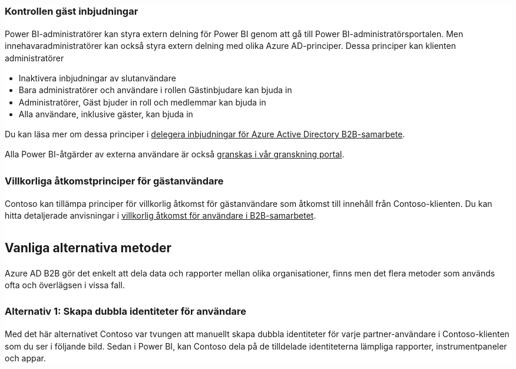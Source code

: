 
### <a name="control-guest-invites"></a>Kontrollen gäst inbjudningar

Power BI-administratörer kan styra extern delning för Power BI genom att gå till Power BI-administratörsportalen. Men innehavaradministratörer kan också styra extern delning med olika Azure AD-principer.  Dessa principer kan klienten administratörer

- Inaktivera inbjudningar av slutanvändare
- Bara administratörer och användare i rollen Gästinbjudare kan bjuda in
- Administratörer, Gäst bjuder in roll och medlemmar kan bjuda in
- Alla användare, inklusive gäster, kan bjuda in

Du kan läsa mer om dessa principer i [delegera inbjudningar för Azure Active Directory B2B-samarbete](https://docs.microsoft.com/azure/active-directory/active-directory-b2b-delegate-invitations).

Alla Power BI-åtgärder av externa användare är också [granskas i vår granskning portal](https://powerbi.microsoft.com/documentation/powerbi-admin-auditing/).

### <a name="conditional-access-policies-for-guest-users"></a>Villkorliga åtkomstprinciper för gästanvändare

Contoso kan tillämpa principer för villkorlig åtkomst för gästanvändare som åtkomst till innehåll från Contoso-klienten. Du kan hitta detaljerade anvisningar i [villkorlig åtkomst för användare i B2B-samarbetet](https://docs.microsoft.com/azure/active-directory/active-directory-b2b-mfa-instructions).

## <a name="common-alternative-approaches"></a>Vanliga alternativa metoder

Azure AD B2B gör det enkelt att dela data och rapporter mellan olika organisationer, finns men det flera metoder som används ofta och överlägsen i vissa fall.

### <a name="alternative-option-1-create-duplicate-identities-for-partner-users"></a>Alternativ 1: Skapa dubbla identiteter för användare

Med det här alternativet Contoso var tvungen att manuellt skapa dubbla identiteter för varje partner-användare i Contoso-klienten som du ser i följande bild. Sedan i Power BI, kan Contoso dela på de tilldelade identiteterna lämpliga rapporter, instrumentpaneler och appar.
